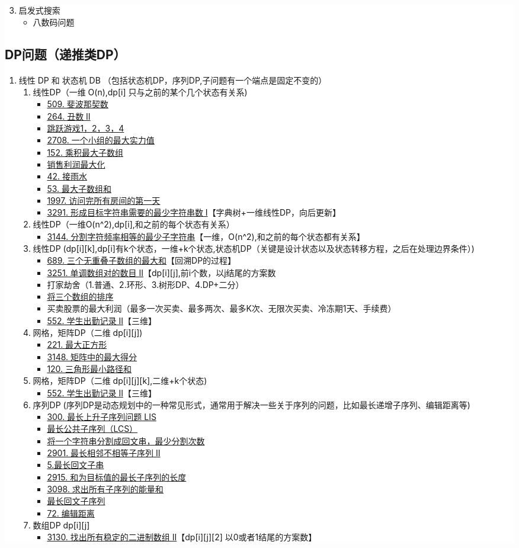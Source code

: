 3. 启发式搜索
      - 八数码问题


## DP问题（递推类DP）
1. 线性 DP 和 状态机 DB （包括状态机DP，序列DP,子问题有一个端点是固定不变的）
      1. 线性DP（一维 O(n),dp[i] 只与之前的某个几个状态有关系)
            - [509. 斐波那契数](https://leetcode.cn/problems/fibonacci-number)
            - [264. 丑数 II](https://leetcode.cn/problems/ugly-number-ii)
            - [跳跃游戏1，2，3，4](https://leetcode.cn/problems/jump-game)
            - [2708. 一个小组的最大实力值](https://leetcode.cn/problems/maximum-strength-of-a-group)
            - [152. 乘积最大子数组](https://leetcode.cn/problems/maximum-product-subarray)
            - [销售利润最大化](https://leetcode.cn/problems/maximize-the-profit-as-the-salesman)
            - [42. 接雨水](https://leetcode.cn/problems/trapping-rain-water/description/)
            - [53. 最大子数组和](https://leetcode.cn/problems/maximum-subarray)
            - [1997. 访问完所有房间的第一天](https://leetcode.cn/problems/first-day-where-you-have-been-in-all-the-rooms)
            - [3291. 形成目标字符串需要的最少字符串数 I](https://leetcode.cn/problems/minimum-number-of-valid-strings-to-form-target-i)【字典树+一维线性DP，向后更新】
      2. 线性DP（一维O(n^2),dp[i],和之前的每个状态有关系）
            - [3144. 分割字符频率相等的最少子字符串](https://leetcode.cn/problems/minimum-substring-partition-of-equal-character-frequenc)【一维，O(n^2),和之前的每个状态都有关系】
      3. 线性DP (dp[i][k],dp[i]有k个状态，一维+k个状态,状态机DP（关键是设计状态以及状态转移方程，之后在处理边界条件）)
            - [689. 三个无重叠子数组的最大和](https://leetcode.cn/problems/maximum-sum-of-3-non-overlapping-subarrays)【回溯DP的过程】
            - [3251. 单调数组对的数目 II](https://leetcode.cn/problems/find-the-count-of-monotonic-pairs-ii)【dp[i][j],前i个数，以j结尾的方案数
            - 打家劫舍（1.普通、2.环形、3.树形DP、4.DP+二分）
            - [将三个数组的排序](https://leetcode.cn/problems/sorting-three-groups)
            - 买卖股票的最大利润（最多一次买卖、最多两次、最多K次、无限次买卖、冷冻期1天、手续费）
            - [552. 学生出勤记录 II](https://leetcode.cn/problems/student-attendance-record-ii)【三维】
      5. 网格，矩阵DP（二维 dp[i][j])
            - [221. 最大正方形](https://leetcode.cn/problems/maximal-square)
            - [3148. 矩阵中的最大得分](https://leetcode.cn/problems/maximum-difference-score-in-a-grid)
            - [120. 三角形最小路径和](https://leetcode.cn/problems/triangle) 
      6. 网格，矩阵DP（二维 dp[i][j][k],二维+k个状态)
            - [552. 学生出勤记录 II](https://leetcode.cn/problems/student-attendance-record-ii)【三维】
      7. 序列DP (序列DP是动态规划中的一种常见形式，通常用于解决一些关于序列的问题，比如最长递增子序列、编辑距离等)
            - [300. 最长上升子序列问题 LIS](https://leetcode.cn/problems/longest-increasing-subsequence)
            - [最长公共子序列（LCS）](https://leetcode.cn/problems/longest-common-subsequence)
            - [将一个字符串分割成回文串，最少分割次数](https://leetcode.cn/problems/omKAoA/)
            - [2901. 最长相邻不相等子序列 II](https://leetcode.cn/problems/longest-unequal-adjacent-groups-subsequence-ii)
            - [5.最长回文子串](https://leetcode.cn/problems/longest-palindromic-substring/)
            - [2915. 和为目标值的最长子序列的长度](https://leetcode.cn/problems/length-of-the-longest-subsequence-that-sums-to-target)
            - [3098. 求出所有子序列的能量和](https://leetcode.cn/problems/find-the-sum-of-subsequence-powers)
            - [最长回文子序列](https://leetcode.cn/problems/longest-palindromic-subsequence)
            - [72. 编辑距离](https://leetcode.cn/problems/edit-distance/)
      8. 数组DP dp[i][j] 
            - [3130. 找出所有稳定的二进制数组 II](https://leetcode.cn/problems/find-all-possible-stable-binary-arrays-ii)【dp[i][j][2] 以0或者1结尾的方案数】
